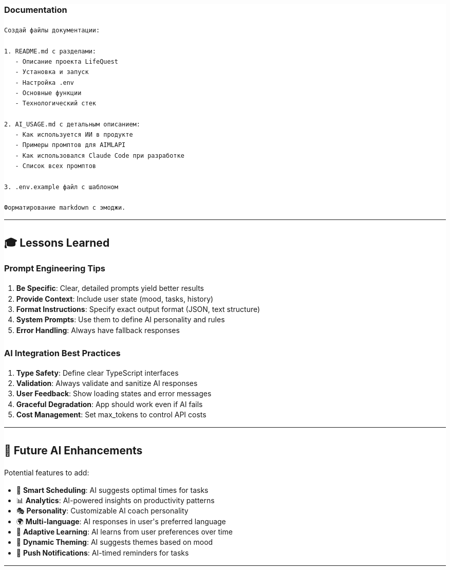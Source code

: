 ### Documentation

```
Создай файлы документации:

1. README.md с разделами:
   - Описание проекта LifeQuest
   - Установка и запуск
   - Настройка .env
   - Основные функции
   - Технологический стек

2. AI_USAGE.md с детальным описанием:
   - Как используется ИИ в продукте
   - Примеры промптов для AIMLAPI
   - Как использовался Claude Code при разработке
   - Список всех промптов

3. .env.example файл с шаблоном

Форматирование markdown с эмоджи.
```

---

## 🎓 Lessons Learned

### Prompt Engineering Tips

1. **Be Specific**: Clear, detailed prompts yield better results
2. **Provide Context**: Include user state (mood, tasks, history)
3. **Format Instructions**: Specify exact output format (JSON, text structure)
4. **System Prompts**: Use them to define AI personality and rules
5. **Error Handling**: Always have fallback responses

### AI Integration Best Practices

1. **Type Safety**: Define clear TypeScript interfaces
2. **Validation**: Always validate and sanitize AI responses
3. **User Feedback**: Show loading states and error messages
4. **Graceful Degradation**: App should work even if AI fails
5. **Cost Management**: Set max_tokens to control API costs

---

## 🔮 Future AI Enhancements

Potential features to add:

- 🧠 **Smart Scheduling**: AI suggests optimal times for tasks
- 📊 **Analytics**: AI-powered insights on productivity patterns
- 🎭 **Personality**: Customizable AI coach personality
- 🌍 **Multi-language**: AI responses in user's preferred language
- 🔄 **Adaptive Learning**: AI learns from user preferences over time
- 🎨 **Dynamic Theming**: AI suggests themes based on mood
- 📱 **Push Notifications**: AI-timed reminders for tasks

---